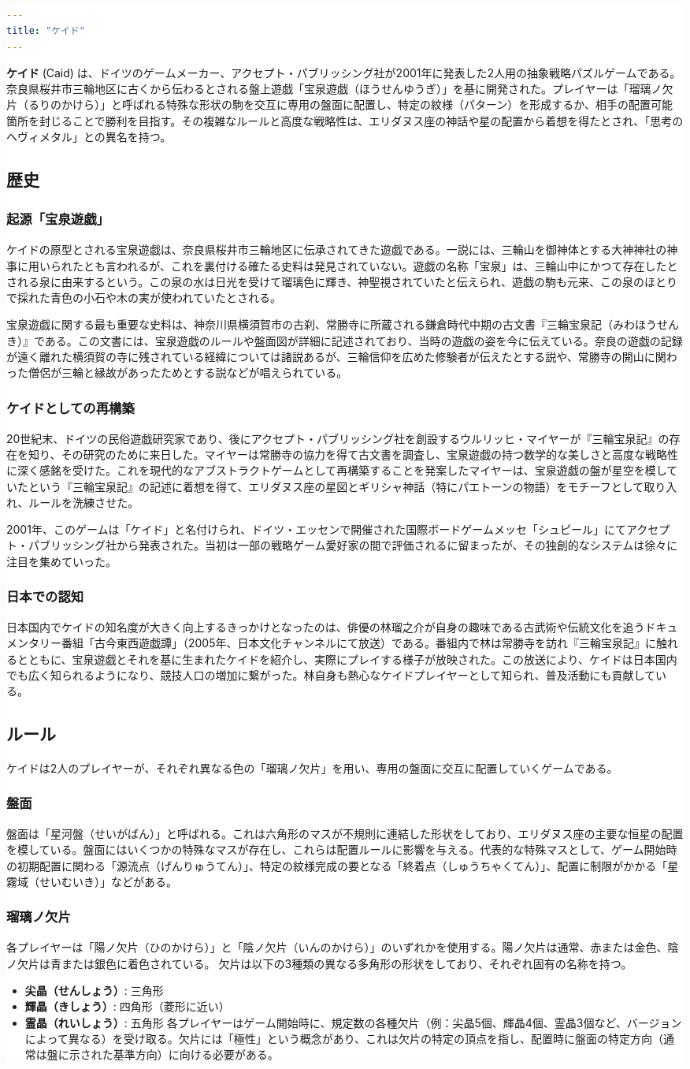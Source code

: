 ```yaml
---
title: "ケイド"
---
```


**ケイド** (Caid) は、ドイツのゲームメーカー、アクセプト・パブリッシング社が2001年に発表した2人用の抽象戦略パズルゲームである。奈良県桜井市三輪地区に古くから伝わるとされる盤上遊戯「宝泉遊戯（ほうせんゆうぎ）」を基に開発された。プレイヤーは「瑠璃ノ欠片（るりのかけら）」と呼ばれる特殊な形状の駒を交互に専用の盤面に配置し、特定の紋様（パターン）を形成するか、相手の配置可能箇所を封じることで勝利を目指す。その複雑なルールと高度な戦略性は、エリダヌス座の神話や星の配置から着想を得たとされ、「思考のヘヴィメタル」との異名を持つ。

## 歴史

### 起源「宝泉遊戯」

ケイドの原型とされる宝泉遊戯は、奈良県桜井市三輪地区に伝承されてきた遊戯である。一説には、三輪山を御神体とする大神神社の神事に用いられたとも言われるが、これを裏付ける確たる史料は発見されていない。遊戯の名称「宝泉」は、三輪山中にかつて存在したとされる泉に由来するという。この泉の水は日光を受けて瑠璃色に輝き、神聖視されていたと伝えられ、遊戯の駒も元来、この泉のほとりで採れた青色の小石や木の実が使われていたとされる。

宝泉遊戯に関する最も重要な史料は、神奈川県横須賀市の古刹、常勝寺に所蔵される鎌倉時代中期の古文書『三輪宝泉記（みわほうせんき）』である。この文書には、宝泉遊戯のルールや盤面図が詳細に記述されており、当時の遊戯の姿を今に伝えている。奈良の遊戯の記録が遠く離れた横須賀の寺に残されている経緯については諸説あるが、三輪信仰を広めた修験者が伝えたとする説や、常勝寺の開山に関わった僧侶が三輪と縁故があったためとする説などが唱えられている。

### ケイドとしての再構築

20世紀末、ドイツの民俗遊戯研究家であり、後にアクセプト・パブリッシング社を創設するウルリッヒ・マイヤーが『三輪宝泉記』の存在を知り、その研究のために来日した。マイヤーは常勝寺の協力を得て古文書を調査し、宝泉遊戯の持つ数学的な美しさと高度な戦略性に深く感銘を受けた。これを現代的なアブストラクトゲームとして再構築することを発案したマイヤーは、宝泉遊戯の盤が星空を模していたという『三輪宝泉記』の記述に着想を得て、エリダヌス座の星図とギリシャ神話（特にパエトーンの物語）をモチーフとして取り入れ、ルールを洗練させた。

2001年、このゲームは「ケイド」と名付けられ、ドイツ・エッセンで開催された国際ボードゲームメッセ「シュピール」にてアクセプト・パブリッシング社から発表された。当初は一部の戦略ゲーム愛好家の間で評価されるに留まったが、その独創的なシステムは徐々に注目を集めていった。

### 日本での認知

日本国内でケイドの知名度が大きく向上するきっかけとなったのは、俳優の林瑠之介が自身の趣味である古武術や伝統文化を追うドキュメンタリー番組「古今東西遊戯譚」（2005年、日本文化チャンネルにて放送）である。番組内で林は常勝寺を訪れ『三輪宝泉記』に触れるとともに、宝泉遊戯とそれを基に生まれたケイドを紹介し、実際にプレイする様子が放映された。この放送により、ケイドは日本国内でも広く知られるようになり、競技人口の増加に繋がった。林自身も熱心なケイドプレイヤーとして知られ、普及活動にも貢献している。

## ルール

ケイドは2人のプレイヤーが、それぞれ異なる色の「瑠璃ノ欠片」を用い、専用の盤面に交互に配置していくゲームである。

### 盤面

盤面は「星河盤（せいがばん）」と呼ばれる。これは六角形のマスが不規則に連結した形状をしており、エリダヌス座の主要な恒星の配置を模している。盤面にはいくつかの特殊なマスが存在し、これらは配置ルールに影響を与える。代表的な特殊マスとして、ゲーム開始時の初期配置に関わる「源流点（げんりゅうてん）」、特定の紋様完成の要となる「終着点（しゅうちゃくてん）」、配置に制限がかかる「星霧域（せいむいき）」などがある。

### 瑠璃ノ欠片

各プレイヤーは「陽ノ欠片（ひのかけら）」と「陰ノ欠片（いんのかけら）」のいずれかを使用する。陽ノ欠片は通常、赤または金色、陰ノ欠片は青または銀色に着色されている。
欠片は以下の3種類の異なる多角形の形状をしており、それぞれ固有の名称を持つ。
*   **尖晶（せんしょう）**: 三角形
*   **輝晶（きしょう）**: 四角形（菱形に近い）
*   **霊晶（れいしょう）**: 五角形
各プレイヤーはゲーム開始時に、規定数の各種欠片（例：尖晶5個、輝晶4個、霊晶3個など、バージョンによって異なる）を受け取る。欠片には「極性」という概念があり、これは欠片の特定の頂点を指し、配置時に盤面の特定方向（通常は盤に示された基準方向）に向ける必要がある。
